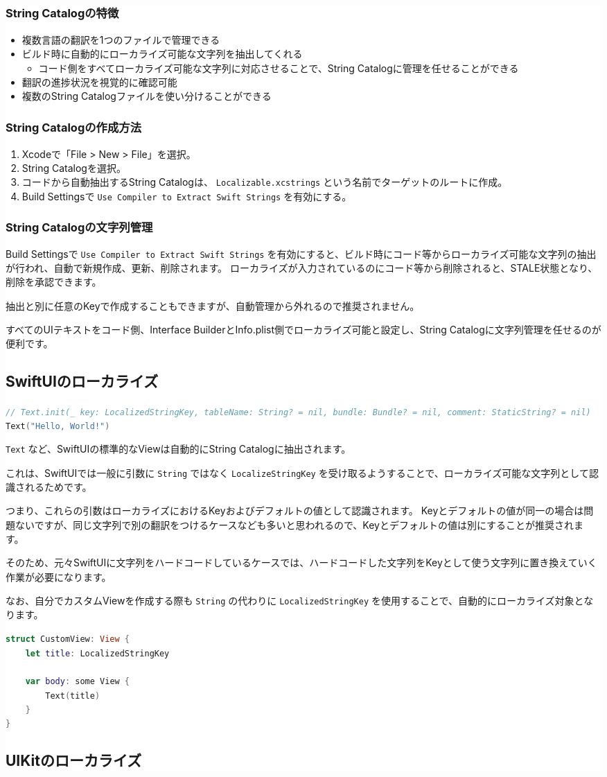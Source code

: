 ### String Catalogの特徴

* 複数言語の翻訳を1つのファイルで管理できる
* ビルド時に自動的にローカライズ可能な文字列を抽出してくれる
  * コード側をすべてローカライズ可能な文字列に対応させることで、String Catalogに管理を任せることができる
* 翻訳の進捗状況を視覚的に確認可能
* 複数のString Catalogファイルを使い分けることができる

### String Catalogの作成方法

1. Xcodeで「File > New > File」を選択。
2. String Catalogを選択。
3. コードから自動抽出するString Catalogは、 `Localizable.xcstrings` という名前でターゲットのルートに作成。
4. Build Settingsで `Use Compiler to Extract Swift Strings` を有効にする。

### String Catalogの文字列管理

Build Settingsで `Use Compiler to Extract Swift Strings` を有効にすると、ビルド時にコード等からローカライズ可能な文字列の抽出が行われ、自動で新規作成、更新、削除されます。
ローカライズが入力されているのにコード等から削除されると、STALE状態となり、削除を承認できます。

抽出と別に任意のKeyで作成することもできますが、自動管理から外れるので推奨されません。

すべてのUIテキストをコード側、Interface BuilderとInfo.plist側でローカライズ可能と設定し、String Catalogに文字列管理を任せるのが便利です。

## SwiftUIのローカライズ

```swift
// Text.init(_ key: LocalizedStringKey, tableName: String? = nil, bundle: Bundle? = nil, comment: StaticString? = nil)
Text("Hello, World!")
```

`Text` など、SwiftUIの標準的なViewは自動的にString Catalogに抽出されます。

これは、SwiftUIでは一般に引数に `String` ではなく `LocalizeStringKey` を受け取るようすることで、ローカライズ可能な文字列として認識されるためです。

つまり、これらの引数はローカライズにおけるKeyおよびデフォルトの値として認識されます。
Keyとデフォルトの値が同一の場合は問題ないですが、同じ文字列で別の翻訳をつけるケースなども多いと思われるので、Keyとデフォルトの値は別にすることが推奨されます。

そのため、元々SwiftUIに文字列をハードコードしているケースでは、ハードコードした文字列をKeyとして使う文字列に置き換えていく作業が必要になります。

なお、自分でカスタムViewを作成する際も `String` の代わりに `LocalizedStringKey` を使用することで、自動的にローカライズ対象となります。

```swift
struct CustomView: View {
    let title: LocalizedStringKey

    var body: some View {
        Text(title)
    }
}
```

## UIKitのローカライズ
